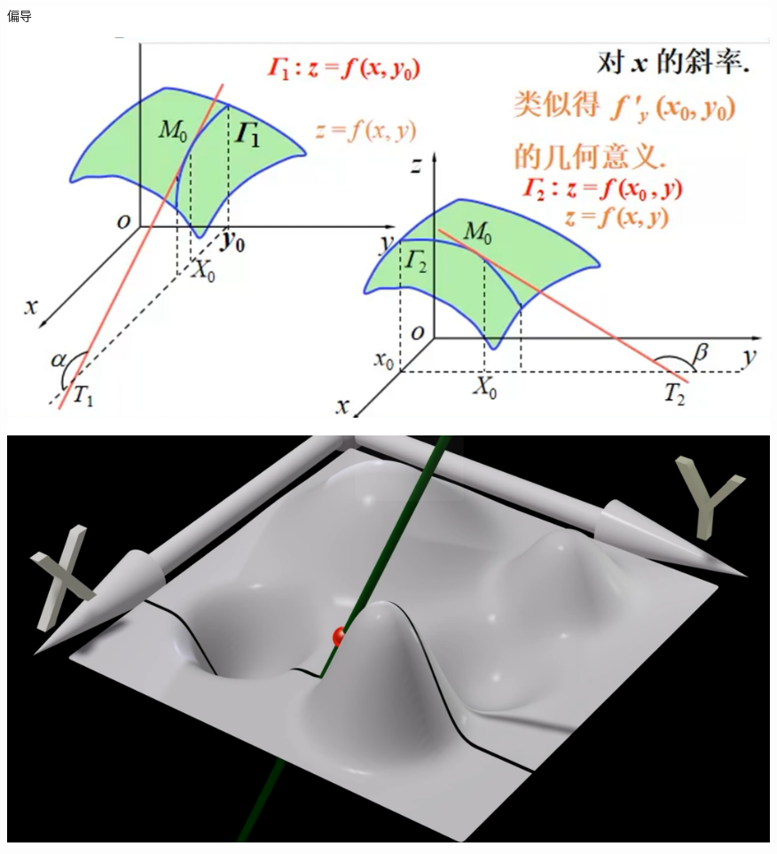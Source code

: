 偏导

![image-20230110194345101](2.数学基础/image-20230110194345101.png)

![image-20230111184858627](2.数学基础/image-20230111184858627.png)
